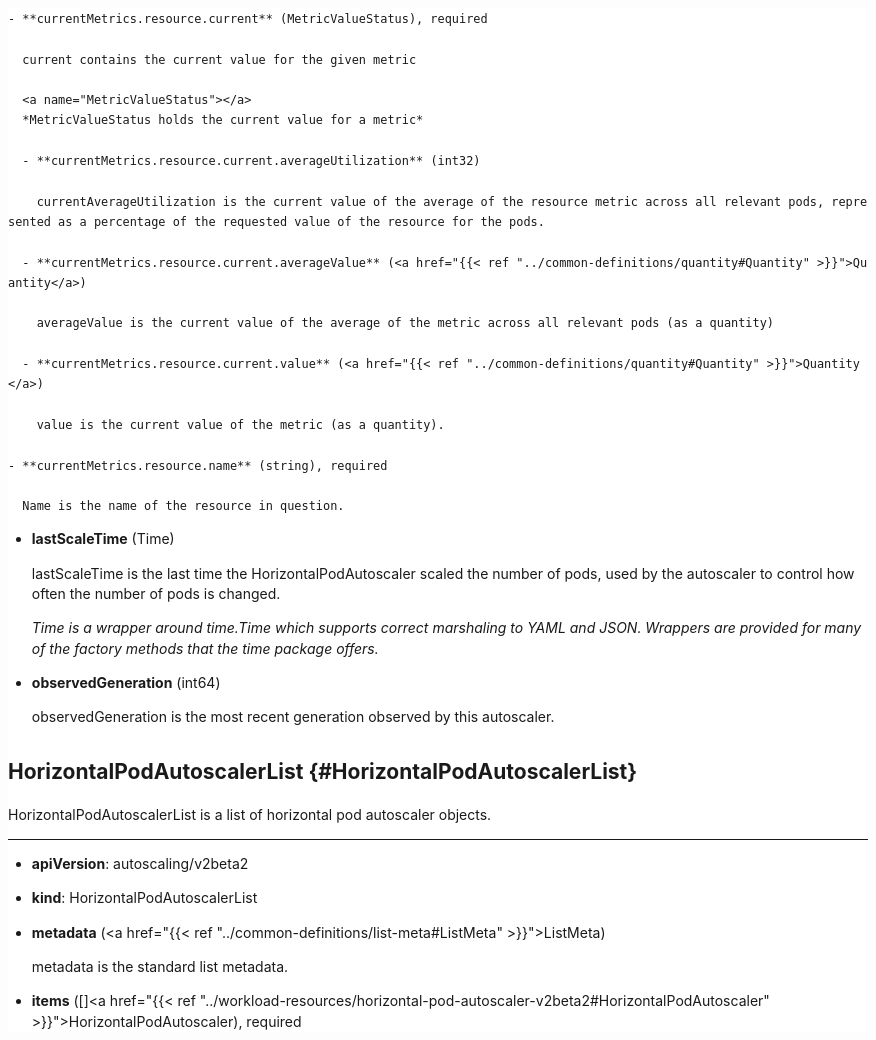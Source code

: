     - **currentMetrics.resource.current** (MetricValueStatus), required

      current contains the current value for the given metric

      <a name="MetricValueStatus"></a>
      *MetricValueStatus holds the current value for a metric*

      - **currentMetrics.resource.current.averageUtilization** (int32)

        currentAverageUtilization is the current value of the average of the resource metric across all relevant pods, represented as a percentage of the requested value of the resource for the pods.

      - **currentMetrics.resource.current.averageValue** (<a href="{{< ref "../common-definitions/quantity#Quantity" >}}">Quantity</a>)

        averageValue is the current value of the average of the metric across all relevant pods (as a quantity)

      - **currentMetrics.resource.current.value** (<a href="{{< ref "../common-definitions/quantity#Quantity" >}}">Quantity</a>)

        value is the current value of the metric (as a quantity).

    - **currentMetrics.resource.name** (string), required

      Name is the name of the resource in question.

- **lastScaleTime** (Time)

  lastScaleTime is the last time the HorizontalPodAutoscaler scaled the number of pods, used by the autoscaler to control how often the number of pods is changed.

  <a name="Time"></a>
  *Time is a wrapper around time.Time which supports correct marshaling to YAML and JSON.  Wrappers are provided for many of the factory methods that the time package offers.*

- **observedGeneration** (int64)

  observedGeneration is the most recent generation observed by this autoscaler.





## HorizontalPodAutoscalerList {#HorizontalPodAutoscalerList}

HorizontalPodAutoscalerList is a list of horizontal pod autoscaler objects.

<hr>

- **apiVersion**: autoscaling/v2beta2


- **kind**: HorizontalPodAutoscalerList


- **metadata** (<a href="{{< ref "../common-definitions/list-meta#ListMeta" >}}">ListMeta</a>)

  metadata is the standard list metadata.

- **items** ([]<a href="{{< ref "../workload-resources/horizontal-pod-autoscaler-v2beta2#HorizontalPodAutoscaler" >}}">HorizontalPodAutoscaler</a>), required
